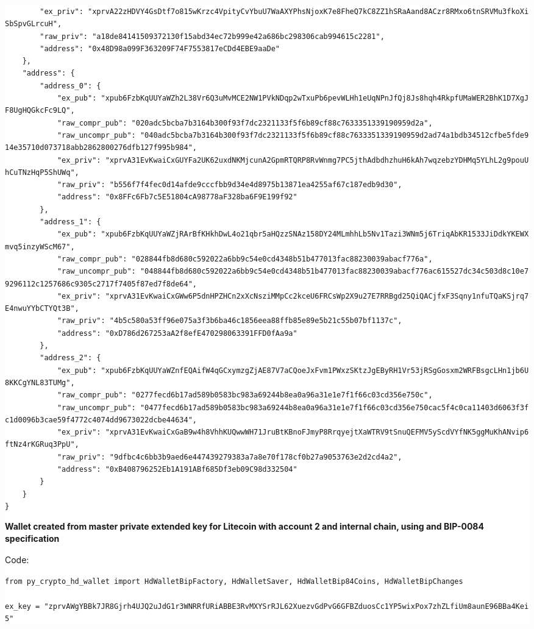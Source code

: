             "ex_priv": "xprvA22zHDVY4GsDtf7o815wKrzc4VpityCvYbuU7WaAXYPhsNjoxK7e8FheQ7kC8ZZ1hSRaAand8ACzr8RMxo6tnSRVMu3fkoXiSbSpvGLrcuH",
            "raw_priv": "a18de84141509372130f15abd34ec72b999e42a686bc298306cab994615c2281",
            "address": "0x48D98a099F363209F74F7553817eCDd4EBE9aaDe"
        },
        "address": {
            "address_0": {
                "ex_pub": "xpub6FzbKqUUYaWZh2L38Vr6Q3uMvMCE2NW1PVkNDqp2wTxuPb6pevWLHh1eUqNPnJfQj8Js8hqh4RkpfUMaWER2BhK1D7XgJF8UgHQGkcFc9LQ",
                "raw_compr_pub": "020adc5bcba7b3164b300f93f7dc2321133f5f6b89cf88c7633351339190959d2a",
                "raw_uncompr_pub": "040adc5bcba7b3164b300f93f7dc2321133f5f6b89cf88c7633351339190959d2ad74a1bdb34512cfbe5fde914e35710d073718abb2862800276dfb127f995b984",
                "ex_priv": "xprvA31EvKwaiCxGUYFa2UK62uxdNKMjcunA2GpmRTQRP8RvWnmg7PC5jthAdbdhzhuH6kAh7wqzebzYDHMq5YLhL2g9pouUhCuTNzHqP5ShUWq",
                "raw_priv": "b556f7f4fec0d14afde9cccfbb9d34e4d8975b13871ea4255af67c187edb9d30",
                "address": "0x8FFc6Fb7c5E51804cA98778aF328ba6F9E199f92"
            },
            "address_1": {
                "ex_pub": "xpub6FzbKqUUYaWZjRArBfKHkhDwL4o21qbr5aHQzzSNAz158DY24MLmhhLb5Nv1Tazi3WNm5j6TriqAbKR1533JiDdkYKEWXmvq5inzyWScM67",
                "raw_compr_pub": "028844fb8d680c592022a6bb9c54e0cd4348b51b477013fac88230039abacf776a",
                "raw_uncompr_pub": "048844fb8d680c592022a6bb9c54e0cd4348b51b477013fac88230039abacf776ac615527dc34c503d8c10e79296112c1257686c9305c2717f7405f87ed7f8de64",
                "ex_priv": "xprvA31EvKwaiCxGWw6P5dnHPZHCn2xXcNsziMMpCc2kceU6FRCsWp2X9u27E7RRBgd25QiQACjfxF3Sqny1nfuTQaKSjrq7E4nwuYYbCTYQt3B",
                "raw_priv": "4b5c580a53ff96e075a3f3b6ba46c1856eea88ffb85e89e5b21c55b07bf1137c",
                "address": "0xD786d267253aA2f8efE470298063391FFD0fAa9a"
            },
            "address_2": {
                "ex_pub": "xpub6FzbKqUUYaWZnfEQAifW4qGCxymzgZjAE87V7aCQoeJxFvm1PWxzSKtzJgEByRH1Vr53jRSgGosxm2WRFBsgcLHn1jb6U8KKCgYNL83TUMg",
                "raw_compr_pub": "0277fecd6b17ad589b0583bc983a69244b8ea0a96a31e1e7f1f66c03cd356e750c",
                "raw_uncompr_pub": "0477fecd6b17ad589b0583bc983a69244b8ea0a96a31e1e7f1f66c03cd356e750cac5f4c0ca11403d6063f3fc1d0096b3cae59f4772c4074dd9673022dcbe44634",
                "ex_priv": "xprvA31EvKwaiCxGaB9w4h8VhhKUQwwWH71JruBtKBnoFJmyP8RrqyejtXaWTRV9tSnuQEFMV5yScdVYfNK5ggMuKhANvip6ftNz4rKGRuq3PpU",
                "raw_priv": "9dfbc4c6bb3b9aed6e447439279383a7a8e70f178cf0b27a9053763e2d2cd4a2",
                "address": "0xB408796252Eb1A191ABf685Df3eb09C98d332504"
            }
        }
    }

**Wallet created from master private extended key for Litecoin with account 2 and internal chain, using and BIP-0084 specification**

Code:

    from py_crypto_hd_wallet import HdWalletBipFactory, HdWalletSaver, HdWalletBip84Coins, HdWalletBipChanges

    ex_key = "zprvAWgYBBk7JR8Gjrh4UJQ2uJdG1r3WNRRfURiABBE3RvMXYSrRJL62XuezvGdPvG6GFBZduosCc1YP5wixPox7zhZLfiUm8aunE96BBa4Kei5"
